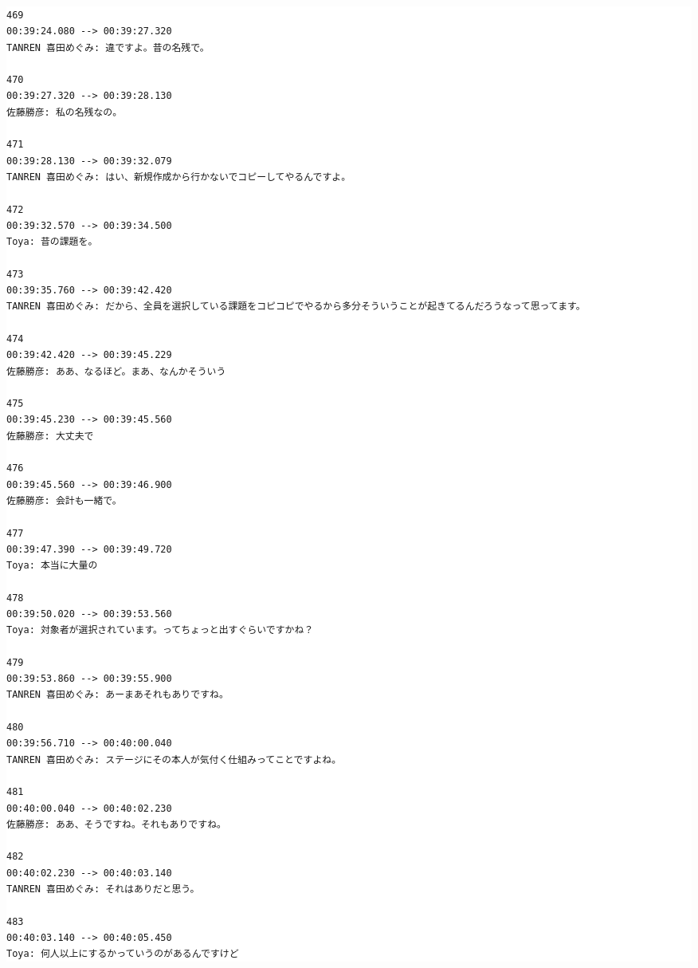     469
    00:39:24.080 --> 00:39:27.320
    TANREN 喜田めぐみ: 違ですよ。昔の名残で。
    
    470
    00:39:27.320 --> 00:39:28.130
    佐藤勝彦: 私の名残なの。
    
    471
    00:39:28.130 --> 00:39:32.079
    TANREN 喜田めぐみ: はい、新規作成から行かないでコピーしてやるんですよ。
    
    472
    00:39:32.570 --> 00:39:34.500
    Toya: 昔の課題を。
    
    473
    00:39:35.760 --> 00:39:42.420
    TANREN 喜田めぐみ: だから、全員を選択している課題をコピコピでやるから多分そういうことが起きてるんだろうなって思ってます。
    
    474
    00:39:42.420 --> 00:39:45.229
    佐藤勝彦: ああ、なるほど。まあ、なんかそういう
    
    475
    00:39:45.230 --> 00:39:45.560
    佐藤勝彦: 大丈夫で
    
    476
    00:39:45.560 --> 00:39:46.900
    佐藤勝彦: 会計も一緒で。
    
    477
    00:39:47.390 --> 00:39:49.720
    Toya: 本当に大量の
    
    478
    00:39:50.020 --> 00:39:53.560
    Toya: 対象者が選択されています。ってちょっと出すぐらいですかね？
    
    479
    00:39:53.860 --> 00:39:55.900
    TANREN 喜田めぐみ: あーまあそれもありですね。
    
    480
    00:39:56.710 --> 00:40:00.040
    TANREN 喜田めぐみ: ステージにその本人が気付く仕組みってことですよね。
    
    481
    00:40:00.040 --> 00:40:02.230
    佐藤勝彦: ああ、そうですね。それもありですね。
    
    482
    00:40:02.230 --> 00:40:03.140
    TANREN 喜田めぐみ: それはありだと思う。
    
    483
    00:40:03.140 --> 00:40:05.450
    Toya: 何人以上にするかっていうのがあるんですけど
    